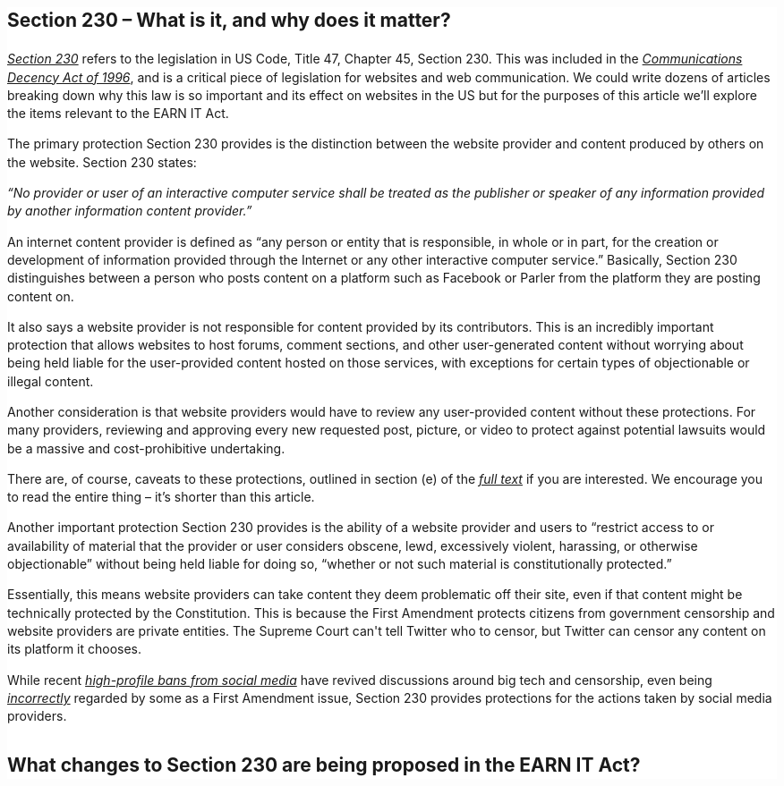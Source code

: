 ## Section 230 – What is it, and why does it matter?

[*Section 230*](https://uscode.house.gov/view.xhtml?req=(title:47%20section:230%20edition:prelim)) refers to the legislation in US Code, Title 47, Chapter 45, Section 230. This was included in the [*Communications Decency Act of 1996*](https://transition.fcc.gov/Reports/tcom1996.txt), and is a critical piece of legislation for websites and web communication. We could write dozens of articles breaking down why this law is so important and its effect on websites in the US but for the purposes of this article we’ll explore the items relevant to the EARN IT Act.

The primary protection Section 230 provides is the distinction between the website provider and content produced by others on the website. Section 230 states:

*“No provider or user of an interactive computer service shall be treated as the publisher or speaker of any information provided by another information content provider.”*

An internet content provider is defined as “any person or entity that is responsible, in whole or in part, for the creation or development of information provided through the Internet or any other interactive computer service.” Basically, Section 230 distinguishes between a person who posts content on a platform such as Facebook or Parler from the platform they are posting content on.

It also says a website provider is not responsible for content provided by its contributors. This is an incredibly important protection that allows websites to host forums, comment sections, and other user-generated content without worrying about being held liable for the user-provided content hosted on those services, with exceptions for certain types of objectionable or illegal content.

Another consideration is that website providers would have to review any user-provided content without these protections. For many providers, reviewing and approving every new requested post, picture, or video to protect against potential lawsuits would be a massive and cost-prohibitive undertaking.

There are, of course, caveats to these protections, outlined in section (e) of the [*full text*](https://uscode.house.gov/view.xhtml?req=(title:47%20section:230%20edition:prelim)) if you are interested. We encourage you to read the entire thing – it’s shorter than this article.

Another important protection Section 230 provides is the ability of a website provider and users to “restrict access to or availability of material that the provider or user considers obscene, lewd, excessively violent, harassing, or otherwise objectionable” without being held liable for doing so, “whether or not such material is constitutionally protected.”

Essentially, this means website providers can take content they deem problematic off their site, even if that content might be technically protected by the Constitution. This is because the First Amendment protects citizens from government censorship and website providers are private entities. The Supreme Court can't tell Twitter who to censor, but Twitter can censor any content on its platform it chooses.

While recent [*high-profile bans from social media*](https://apnews.com/article/twitter-donald-trump-ban-cea450b1f12f4ceb8984972a120018d5) have revived discussions around big tech and censorship, even being [*incorrectly*](https://www.nytimes.com/2021/01/09/us/first-amendment-free-speech.html) regarded by some as a First Amendment issue, Section 230 provides protections for the actions taken by social media providers.

## What changes to Section 230 are being proposed in the EARN IT Act?
